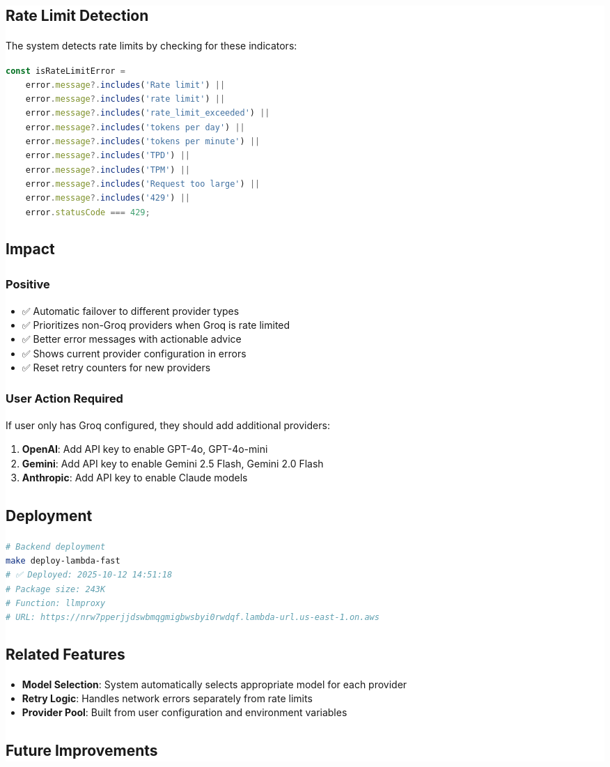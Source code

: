 ## Rate Limit Detection

The system detects rate limits by checking for these indicators:
```javascript
const isRateLimitError = 
    error.message?.includes('Rate limit') ||
    error.message?.includes('rate limit') ||
    error.message?.includes('rate_limit_exceeded') ||
    error.message?.includes('tokens per day') ||
    error.message?.includes('tokens per minute') ||
    error.message?.includes('TPD') ||
    error.message?.includes('TPM') ||
    error.message?.includes('Request too large') ||
    error.message?.includes('429') ||
    error.statusCode === 429;
```

## Impact

### Positive
- ✅ Automatic failover to different provider types
- ✅ Prioritizes non-Groq providers when Groq is rate limited
- ✅ Better error messages with actionable advice
- ✅ Shows current provider configuration in errors
- ✅ Reset retry counters for new providers

### User Action Required
If user only has Groq configured, they should add additional providers:
1. **OpenAI**: Add API key to enable GPT-4o, GPT-4o-mini
2. **Gemini**: Add API key to enable Gemini 2.5 Flash, Gemini 2.0 Flash
3. **Anthropic**: Add API key to enable Claude models

## Deployment

```bash
# Backend deployment
make deploy-lambda-fast
# ✅ Deployed: 2025-10-12 14:51:18
# Package size: 243K
# Function: llmproxy
# URL: https://nrw7pperjjdswbmqgmigbwsbyi0rwdqf.lambda-url.us-east-1.on.aws
```

## Related Features

- **Model Selection**: System automatically selects appropriate model for each provider
- **Retry Logic**: Handles network errors separately from rate limits
- **Provider Pool**: Built from user configuration and environment variables

## Future Improvements
